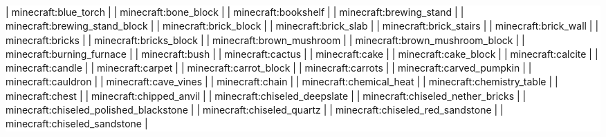 | minecraft:blue_torch |
| minecraft:bone_block |
| minecraft:bookshelf |
| minecraft:brewing_stand |
| minecraft:brewing_stand_block |
| minecraft:brick_block |
| minecraft:brick_slab |
| minecraft:brick_stairs |
| minecraft:brick_wall |
| minecraft:bricks |
| minecraft:bricks_block |
| minecraft:brown_mushroom |
| minecraft:brown_mushroom_block |
| minecraft:burning_furnace |
| minecraft:bush |
| minecraft:cactus |
| minecraft:cake |
| minecraft:cake_block |
| minecraft:calcite |
| minecraft:candle |
| minecraft:carpet |
| minecraft:carrot_block |
| minecraft:carrots |
| minecraft:carved_pumpkin |
| minecraft:cauldron |
| minecraft:cave_vines |
| minecraft:chain |
| minecraft:chemical_heat |
| minecraft:chemistry_table |
| minecraft:chest |
| minecraft:chipped_anvil |
| minecraft:chiseled_deepslate |
| minecraft:chiseled_nether_bricks |
| minecraft:chiseled_polished_blackstone |
| minecraft:chiseled_quartz |
| minecraft:chiseled_red_sandstone |
| minecraft:chiseled_sandstone |